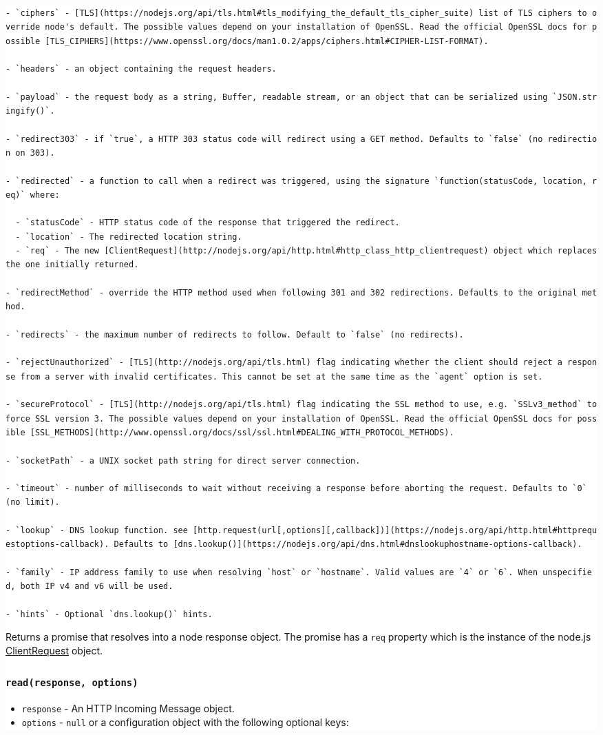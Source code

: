     - `ciphers` - [TLS](https://nodejs.org/api/tls.html#tls_modifying_the_default_tls_cipher_suite) list of TLS ciphers to override node's default. The possible values depend on your installation of OpenSSL. Read the official OpenSSL docs for possible [TLS_CIPHERS](https://www.openssl.org/docs/man1.0.2/apps/ciphers.html#CIPHER-LIST-FORMAT).

    - `headers` - an object containing the request headers.

    - `payload` - the request body as a string, Buffer, readable stream, or an object that can be serialized using `JSON.stringify()`.

    - `redirect303` - if `true`, a HTTP 303 status code will redirect using a GET method. Defaults to `false` (no redirection on 303).

    - `redirected` - a function to call when a redirect was triggered, using the signature `function(statusCode, location, req)` where:

      - `statusCode` - HTTP status code of the response that triggered the redirect.
      - `location` - The redirected location string.
      - `req` - The new [ClientRequest](http://nodejs.org/api/http.html#http_class_http_clientrequest) object which replaces the one initially returned.

    - `redirectMethod` - override the HTTP method used when following 301 and 302 redirections. Defaults to the original method.

    - `redirects` - the maximum number of redirects to follow. Default to `false` (no redirects).

    - `rejectUnauthorized` - [TLS](http://nodejs.org/api/tls.html) flag indicating whether the client should reject a response from a server with invalid certificates. This cannot be set at the same time as the `agent` option is set.

    - `secureProtocol` - [TLS](http://nodejs.org/api/tls.html) flag indicating the SSL method to use, e.g. `SSLv3_method` to force SSL version 3. The possible values depend on your installation of OpenSSL. Read the official OpenSSL docs for possible [SSL_METHODS](http://www.openssl.org/docs/ssl/ssl.html#DEALING_WITH_PROTOCOL_METHODS).

    - `socketPath` - a UNIX socket path string for direct server connection.

    - `timeout` - number of milliseconds to wait without receiving a response before aborting the request. Defaults to `0` (no limit).

    - `lookup` - DNS lookup function. see [http.request(url[,options][,callback])](https://nodejs.org/api/http.html#httprequestoptions-callback). Defaults to [dns.lookup()](https://nodejs.org/api/dns.html#dnslookuphostname-options-callback).

    - `family` - IP address family to use when resolving `host` or `hostname`. Valid values are `4` or `6`. When unspecified, both IP v4 and v6 will be used.

    - `hints` - Optional `dns.lookup()` hints.


Returns a promise that resolves into a node response object. The promise has a `req` property which is the instance of the node.js [ClientRequest](http://nodejs.org/api/http.html#http_class_http_clientrequest) object.

### `read(response, options)`

- `response` - An HTTP Incoming Message object.
- `options` - `null` or a configuration object with the following optional keys:

